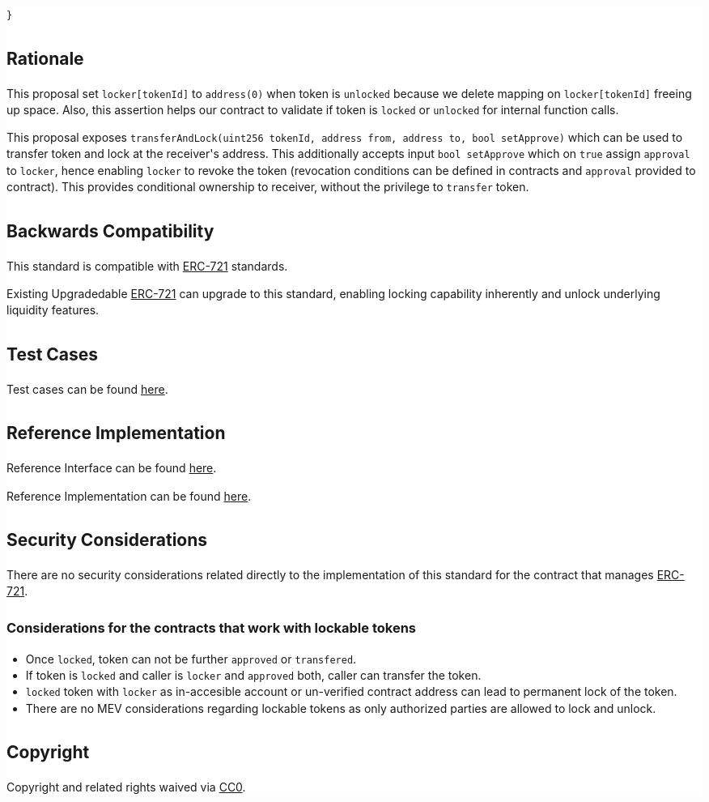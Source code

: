 ```
}
```

## Rationale

This proposal set `locker[tokenId]` to `address(0)` when token is `unlocked` because we delete mapping on `locker[tokenId]` freeing up space. Also, this assertion helps our contract to validate if token is `locked` or `unlocked` for internal function calls.

This proposal exposes `transferAndLock(uint256 tokenId, address from, address to, bool setApprove)` which can be used to transfer token and lock at the receiver's address. This additionally accepts input `bool setApprove` which on `true` assign `approval` to `locker`, hence enabling `locker` to revoke the token (revocation conditions can be defined in contracts and `approval` provided to contract). This provides conditional ownership to receiver, without the privilege to `transfer` token.

## Backwards Compatibility

This standard is compatible with [ERC-721](../00721.md) standards.

Existing Upgradedable [ERC-721](../00721.md) can upgrade to this standard, enabling locking capability inherently and unlock underlying liquidity features.

## Test Cases

Test cases can be found [here](./assets/test/test.js).

## Reference Implementation

Reference Interface can be found [here](./assets/IERC7066.sol).

Reference Implementation can be found [here](./assets/ERC7066.sol).

## Security Considerations

There are no security considerations related directly to the implementation of this standard for the contract that manages [ERC-721](../00721.md).

### Considerations for the contracts that work with lockable tokens

- Once `locked`, token can not be further `approved` or `transfered`.
- If token is `locked` and caller is `locker` and `approved` both, caller can transfer the token.
- `locked` token with `locker` as in-accesible account or un-verified contract address can lead to permanent lock of the token.
- There are no MEV considerations regarding lockable tokens as only authorized parties are allowed to lock and unlock.

## Copyright

Copyright and related rights waived via [CC0](/LICENSE.md).
